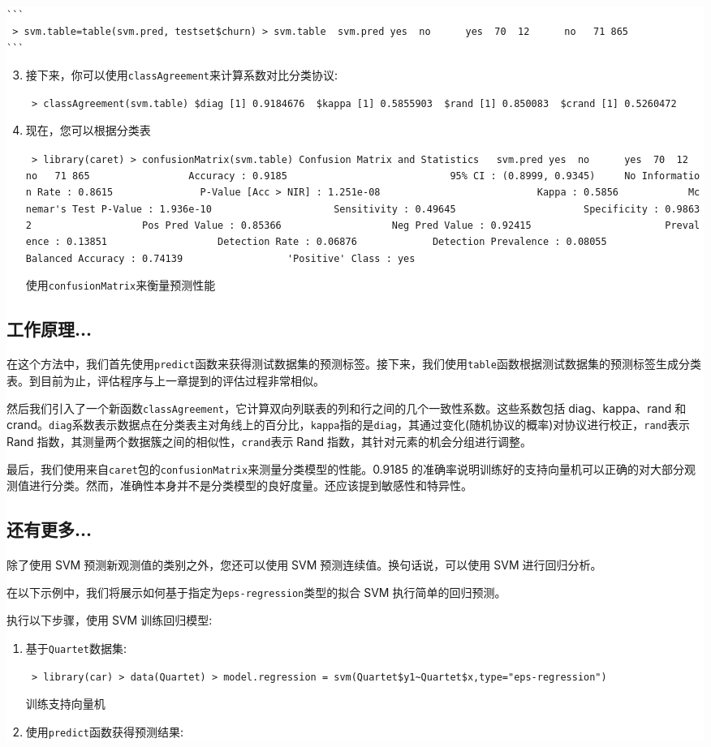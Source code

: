     ```
     > svm.table=table(svm.pred, testset$churn) > svm.table  svm.pred yes  no      yes  70  12      no   71 865 
    ```

3.  接下来，你可以使用`classAgreement`来计算系数对比分类协议:

    ```
     > classAgreement(svm.table) $diag [1] 0.9184676  $kappa [1] 0.5855903  $rand [1] 0.850083  $crand [1] 0.5260472 
    ```

4.  现在，您可以根据分类表

    ```
     > library(caret) > confusionMatrix(svm.table) Confusion Matrix and Statistics   svm.pred yes  no      yes  70  12      no   71 865                 Accuracy : 0.9185                            95% CI : (0.8999, 0.9345)     No Information Rate : 0.8615               P-Value [Acc > NIR] : 1.251e-08                           Kappa : 0.5856            Mcnemar's Test P-Value : 1.936e-10                     Sensitivity : 0.49645                      Specificity : 0.98632                   Pos Pred Value : 0.85366                   Neg Pred Value : 0.92415                       Prevalence : 0.13851                   Detection Rate : 0.06876             Detection Prevalence : 0.08055                Balanced Accuracy : 0.74139                  'Positive' Class : yes              
    ```

    使用`confusionMatrix`来衡量预测性能

<title>Predicting labels based on a model trained by a support vector machine</title>  

## 工作原理...

在这个方法中，我们首先使用`predict`函数来获得测试数据集的预测标签。接下来，我们使用`table`函数根据测试数据集的预测标签生成分类表。到目前为止，评估程序与上一章提到的评估过程非常相似。

然后我们引入了一个新函数`classAgreement`，它计算双向列联表的列和行之间的几个一致性系数。这些系数包括 diag、kappa、rand 和 crand。`diag`系数表示数据点在分类表主对角线上的百分比，`kappa`指的是`diag`，其通过变化(随机协议的概率)对协议进行校正，`rand`表示 Rand 指数，其测量两个数据簇之间的相似性，`crand`表示 Rand 指数，其针对元素的机会分组进行调整。

最后，我们使用来自`caret`包的`confusionMatrix`来测量分类模型的性能。0.9185 的准确率说明训练好的支持向量机可以正确的对大部分观测值进行分类。然而，准确性本身并不是分类模型的良好度量。还应该提到敏感性和特异性。

<title>Predicting labels based on a model trained by a support vector machine</title>  

## 还有更多...

除了使用 SVM 预测新观测值的类别之外，您还可以使用 SVM 预测连续值。换句话说，可以使用 SVM 进行回归分析。

在以下示例中，我们将展示如何基于指定为`eps-regression`类型的拟合 SVM 执行简单的回归预测。

执行以下步骤，使用 SVM 训练回归模型:

1.  基于`Quartet`数据集:

    ```
     > library(car) > data(Quartet) > model.regression = svm(Quartet$y1~Quartet$x,type="eps-regression") 
    ```

    训练支持向量机
2.  使用`predict`函数获得预测结果:
